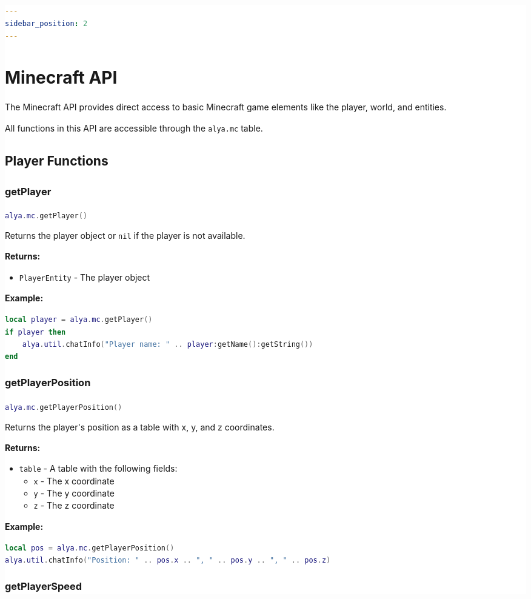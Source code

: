 ```yaml
---
sidebar_position: 2
---
```


# Minecraft API

The Minecraft API provides direct access to basic Minecraft game elements like the player, world, and entities.

All functions in this API are accessible through the `alya.mc` table.

## Player Functions

### getPlayer

```lua
alya.mc.getPlayer()
```

Returns the player object or `nil` if the player is not available.

**Returns:**
- `PlayerEntity` - The player object

**Example:**
```lua
local player = alya.mc.getPlayer()
if player then
    alya.util.chatInfo("Player name: " .. player:getName():getString())
end
```

### getPlayerPosition

```lua
alya.mc.getPlayerPosition()
```

Returns the player's position as a table with x, y, and z coordinates.

**Returns:**
- `table` - A table with the following fields:
  - `x` - The x coordinate
  - `y` - The y coordinate
  - `z` - The z coordinate

**Example:**
```lua
local pos = alya.mc.getPlayerPosition()
alya.util.chatInfo("Position: " .. pos.x .. ", " .. pos.y .. ", " .. pos.z)
```

### getPlayerSpeed

